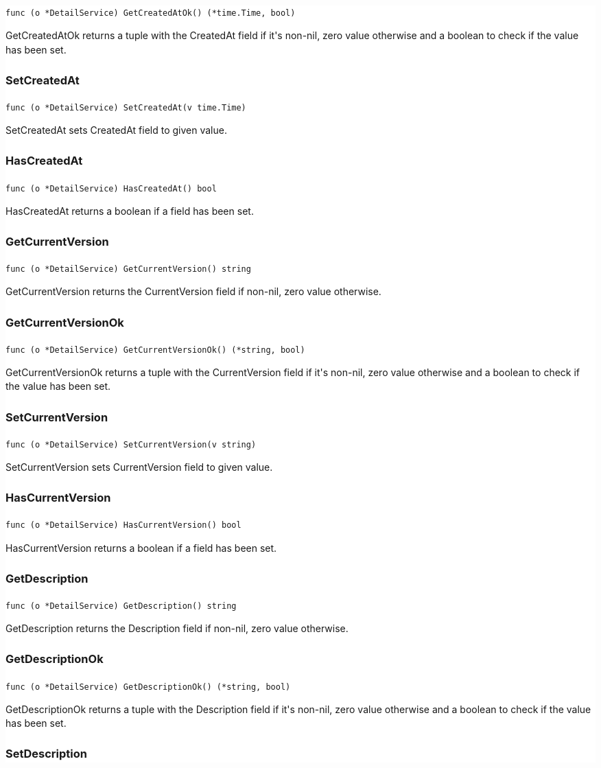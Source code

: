 `func (o *DetailService) GetCreatedAtOk() (*time.Time, bool)`

GetCreatedAtOk returns a tuple with the CreatedAt field if it's non-nil, zero value otherwise
and a boolean to check if the value has been set.

### SetCreatedAt

`func (o *DetailService) SetCreatedAt(v time.Time)`

SetCreatedAt sets CreatedAt field to given value.

### HasCreatedAt

`func (o *DetailService) HasCreatedAt() bool`

HasCreatedAt returns a boolean if a field has been set.

### GetCurrentVersion

`func (o *DetailService) GetCurrentVersion() string`

GetCurrentVersion returns the CurrentVersion field if non-nil, zero value otherwise.

### GetCurrentVersionOk

`func (o *DetailService) GetCurrentVersionOk() (*string, bool)`

GetCurrentVersionOk returns a tuple with the CurrentVersion field if it's non-nil, zero value otherwise
and a boolean to check if the value has been set.

### SetCurrentVersion

`func (o *DetailService) SetCurrentVersion(v string)`

SetCurrentVersion sets CurrentVersion field to given value.

### HasCurrentVersion

`func (o *DetailService) HasCurrentVersion() bool`

HasCurrentVersion returns a boolean if a field has been set.

### GetDescription

`func (o *DetailService) GetDescription() string`

GetDescription returns the Description field if non-nil, zero value otherwise.

### GetDescriptionOk

`func (o *DetailService) GetDescriptionOk() (*string, bool)`

GetDescriptionOk returns a tuple with the Description field if it's non-nil, zero value otherwise
and a boolean to check if the value has been set.

### SetDescription
